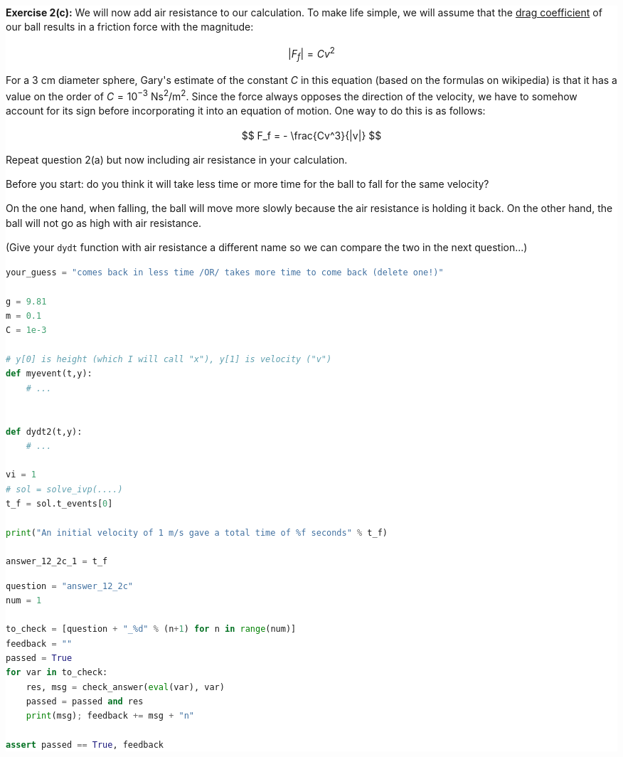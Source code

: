 
**Exercise 2(c):** We will now add air resistance to our calculation. To make life simple, we will assume that the <a href=https://en.wikipedia.org/wiki/Drag_coefficient>drag coefficient</a> of our ball results in a friction force with the magnitude:

$$
|F_f| = Cv^2
$$

For a 3 cm diameter sphere, Gary's estimate of the constant $C$ in this equation (based on the formulas on wikipedia) is that it has a value on the order of $C = 10^{-3}$ Ns$^2$/m$^2$. Since the force always opposes the direction of the velocity, we have to somehow account for its sign before incorporating it into an equation of motion. One way to do this is as follows:

$$ 
F_f = - \frac{Cv^3}{|v|}
$$

Repeat question 2(a) but now including air resistance in your calculation.

Before you start: do you think it will take less time or more time for the ball to fall for the same velocity? 

On the one hand, when falling, the ball will move more slowly because the air resistance is holding it back. On the other hand, the ball will not go as high with air resistance. 

(Give your `dydt` function with air resistance a different name so we can compare the two in the next question...)

```python
your_guess = "comes back in less time /OR/ takes more time to come back (delete one!)"

g = 9.81 
m = 0.1
C = 1e-3

# y[0] is height (which I will call "x"), y[1] is velocity ("v")
def myevent(t,y):
    # ...
    

def dydt2(t,y):
    # ...

vi = 1
# sol = solve_ivp(....)
t_f = sol.t_events[0]

print("An initial velocity of 1 m/s gave a total time of %f seconds" % t_f)

answer_12_2c_1 = t_f
```

```python
question = "answer_12_2c"
num = 1

to_check = [question + "_%d" % (n+1) for n in range(num)]
feedback = ""
passed = True
for var in to_check:
    res, msg = check_answer(eval(var), var)
    passed = passed and res
    print(msg); feedback += msg + "n"

assert passed == True, feedback
```
